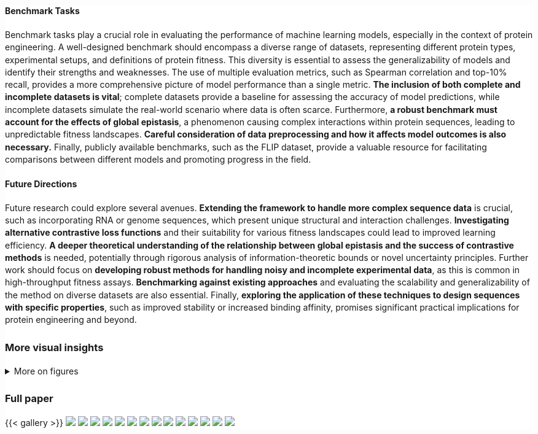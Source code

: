 #### Benchmark Tasks
Benchmark tasks play a crucial role in evaluating the performance of machine learning models, especially in the context of protein engineering.  A well-designed benchmark should encompass a diverse range of datasets, representing different protein types, experimental setups, and definitions of protein fitness. This diversity is essential to assess the generalizability of models and identify their strengths and weaknesses. The use of multiple evaluation metrics, such as Spearman correlation and top-10% recall, provides a more comprehensive picture of model performance than a single metric.  **The inclusion of both complete and incomplete datasets is vital**; complete datasets provide a baseline for assessing the accuracy of model predictions, while incomplete datasets simulate the real-world scenario where data is often scarce. Furthermore, **a robust benchmark must account for the effects of global epistasis**, a phenomenon causing complex interactions within protein sequences, leading to unpredictable fitness landscapes.  **Careful consideration of data preprocessing and how it affects model outcomes is also necessary.** Finally, publicly available benchmarks, such as the FLIP dataset, provide a valuable resource for facilitating comparisons between different models and promoting progress in the field.

#### Future Directions
Future research could explore several avenues.  **Extending the framework to handle more complex sequence data** is crucial, such as incorporating RNA or genome sequences, which present unique structural and interaction challenges.  **Investigating alternative contrastive loss functions** and their suitability for various fitness landscapes could lead to improved learning efficiency.  **A deeper theoretical understanding of the relationship between global epistasis and the success of contrastive methods** is needed, potentially through rigorous analysis of information-theoretic bounds or novel uncertainty principles.  Further work should focus on **developing robust methods for handling noisy and incomplete experimental data**, as this is common in high-throughput fitness assays. **Benchmarking against existing approaches** and evaluating the scalability and generalizability of the method on diverse datasets are also essential.  Finally, **exploring the application of these techniques to design sequences with specific properties**, such as improved stability or increased binding affinity, promises significant practical implications for protein engineering and beyond.


### More visual insights

<details><summary>More on figures
</summary></details>






### Full paper

{{< gallery >}}
<img src="https://ai-paper-reviewer.com/hLoiXOzoly/1.png" class="grid-w50 md:grid-w33 xl:grid-w25" />
<img src="https://ai-paper-reviewer.com/hLoiXOzoly/2.png" class="grid-w50 md:grid-w33 xl:grid-w25" />
<img src="https://ai-paper-reviewer.com/hLoiXOzoly/3.png" class="grid-w50 md:grid-w33 xl:grid-w25" />
<img src="https://ai-paper-reviewer.com/hLoiXOzoly/4.png" class="grid-w50 md:grid-w33 xl:grid-w25" />
<img src="https://ai-paper-reviewer.com/hLoiXOzoly/5.png" class="grid-w50 md:grid-w33 xl:grid-w25" />
<img src="https://ai-paper-reviewer.com/hLoiXOzoly/6.png" class="grid-w50 md:grid-w33 xl:grid-w25" />
<img src="https://ai-paper-reviewer.com/hLoiXOzoly/7.png" class="grid-w50 md:grid-w33 xl:grid-w25" />
<img src="https://ai-paper-reviewer.com/hLoiXOzoly/8.png" class="grid-w50 md:grid-w33 xl:grid-w25" />
<img src="https://ai-paper-reviewer.com/hLoiXOzoly/9.png" class="grid-w50 md:grid-w33 xl:grid-w25" />
<img src="https://ai-paper-reviewer.com/hLoiXOzoly/10.png" class="grid-w50 md:grid-w33 xl:grid-w25" />
<img src="https://ai-paper-reviewer.com/hLoiXOzoly/11.png" class="grid-w50 md:grid-w33 xl:grid-w25" />
<img src="https://ai-paper-reviewer.com/hLoiXOzoly/12.png" class="grid-w50 md:grid-w33 xl:grid-w25" />
<img src="https://ai-paper-reviewer.com/hLoiXOzoly/13.png" class="grid-w50 md:grid-w33 xl:grid-w25" />
<img src="https://ai-paper-reviewer.com/hLoiXOzoly/14.png" class="grid-w50 md:grid-w33 xl:grid-w25" />